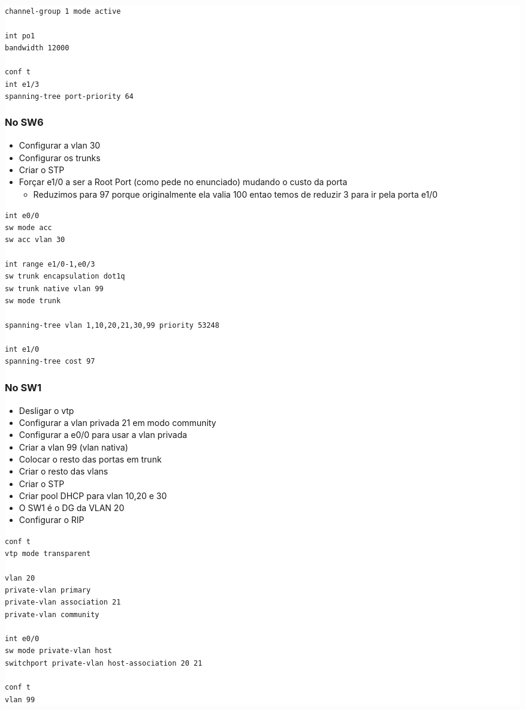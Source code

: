 ```console
channel-group 1 mode active

int po1
bandwidth 12000

conf t
int e1/3
spanning-tree port-priority 64
```

### No SW6

- Configurar a vlan 30
- Configurar os trunks
- Criar o STP
- Forçar e1/0 a ser a Root Port (como pede no enunciado) mudando o custo da porta
  - Reduzimos para 97 porque originalmente ela valia 100 entao temos de reduzir 3 para ir pela porta e1/0
  
```console
int e0/0
sw mode acc
sw acc vlan 30

int range e1/0-1,e0/3
sw trunk encapsulation dot1q
sw trunk native vlan 99
sw mode trunk

spanning-tree vlan 1,10,20,21,30,99 priority 53248

int e1/0
spanning-tree cost 97
```

### No SW1

- Desligar o vtp
- Configurar a vlan privada 21 em modo community
- Configurar a e0/0 para usar a vlan privada
- Criar a vlan 99 (vlan nativa)
- Colocar o resto das portas em trunk
- Criar o resto das vlans
- Criar o STP
- Criar pool DHCP para vlan 10,20 e 30
- O SW1 é o DG da VLAN 20
- Configurar o RIP


```console
conf t
vtp mode transparent

vlan 20
private-vlan primary
private-vlan association 21
private-vlan community

int e0/0
sw mode private-vlan host
switchport private-vlan host-association 20 21

conf t
vlan 99

```